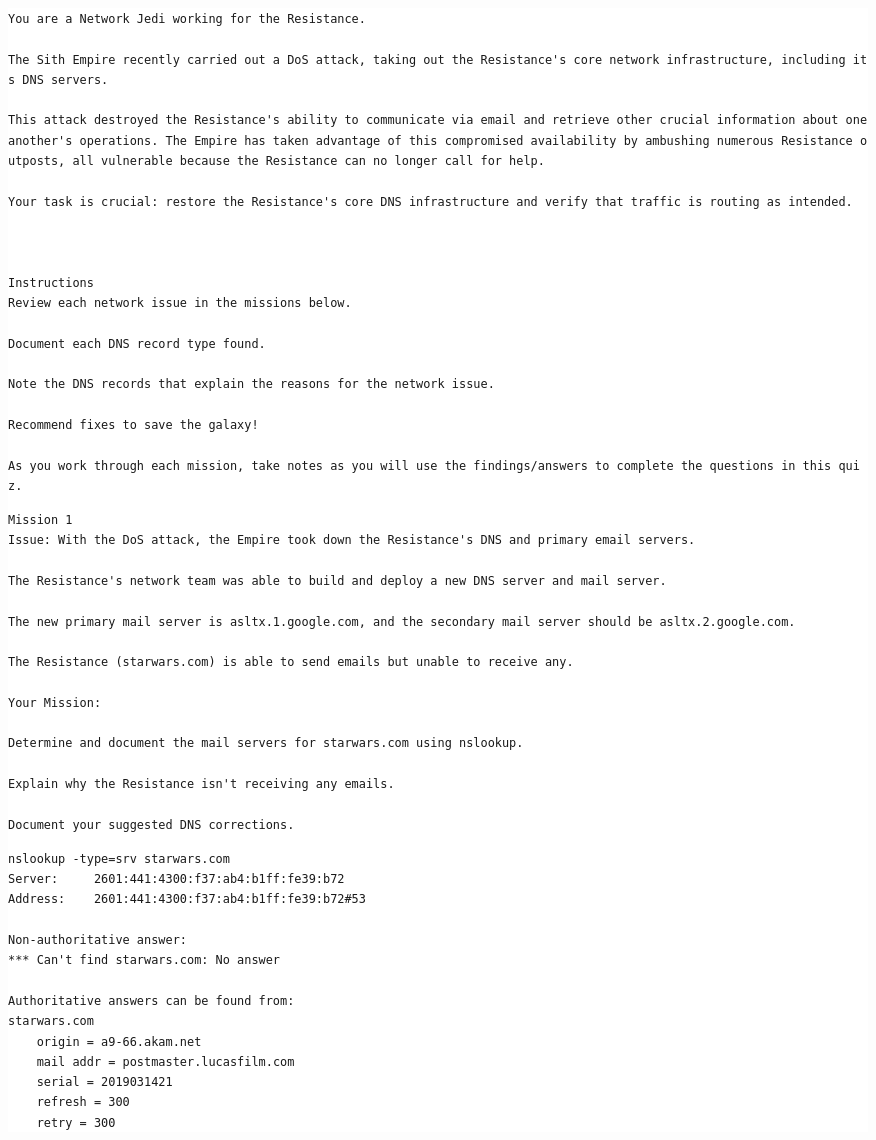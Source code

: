 ```
You are a Network Jedi working for the Resistance.

The Sith Empire recently carried out a DoS attack, taking out the Resistance's core network infrastructure, including its DNS servers.

This attack destroyed the Resistance's ability to communicate via email and retrieve other crucial information about one another's operations. The Empire has taken advantage of this compromised availability by ambushing numerous Resistance outposts, all vulnerable because the Resistance can no longer call for help.

Your task is crucial: restore the Resistance's core DNS infrastructure and verify that traffic is routing as intended.



Instructions
Review each network issue in the missions below.

Document each DNS record type found.

Note the DNS records that explain the reasons for the network issue.

Recommend fixes to save the galaxy!

As you work through each mission, take notes as you will use the findings/answers to complete the questions in this quiz.

```

```
Mission 1
Issue: With the DoS attack, the Empire took down the Resistance's DNS and primary email servers.

The Resistance's network team was able to build and deploy a new DNS server and mail server.

The new primary mail server is asltx.1.google.com, and the secondary mail server should be asltx.2.google.com.

The Resistance (starwars.com) is able to send emails but unable to receive any.

Your Mission:

Determine and document the mail servers for starwars.com using nslookup.

Explain why the Resistance isn't receiving any emails.

Document your suggested DNS corrections.
```

```
nslookup -type=srv starwars.com
Server:		2601:441:4300:f37:ab4:b1ff:fe39:b72
Address:	2601:441:4300:f37:ab4:b1ff:fe39:b72#53

Non-authoritative answer:
*** Can't find starwars.com: No answer

Authoritative answers can be found from:
starwars.com
	origin = a9-66.akam.net
	mail addr = postmaster.lucasfilm.com
	serial = 2019031421
	refresh = 300
	retry = 300
```
